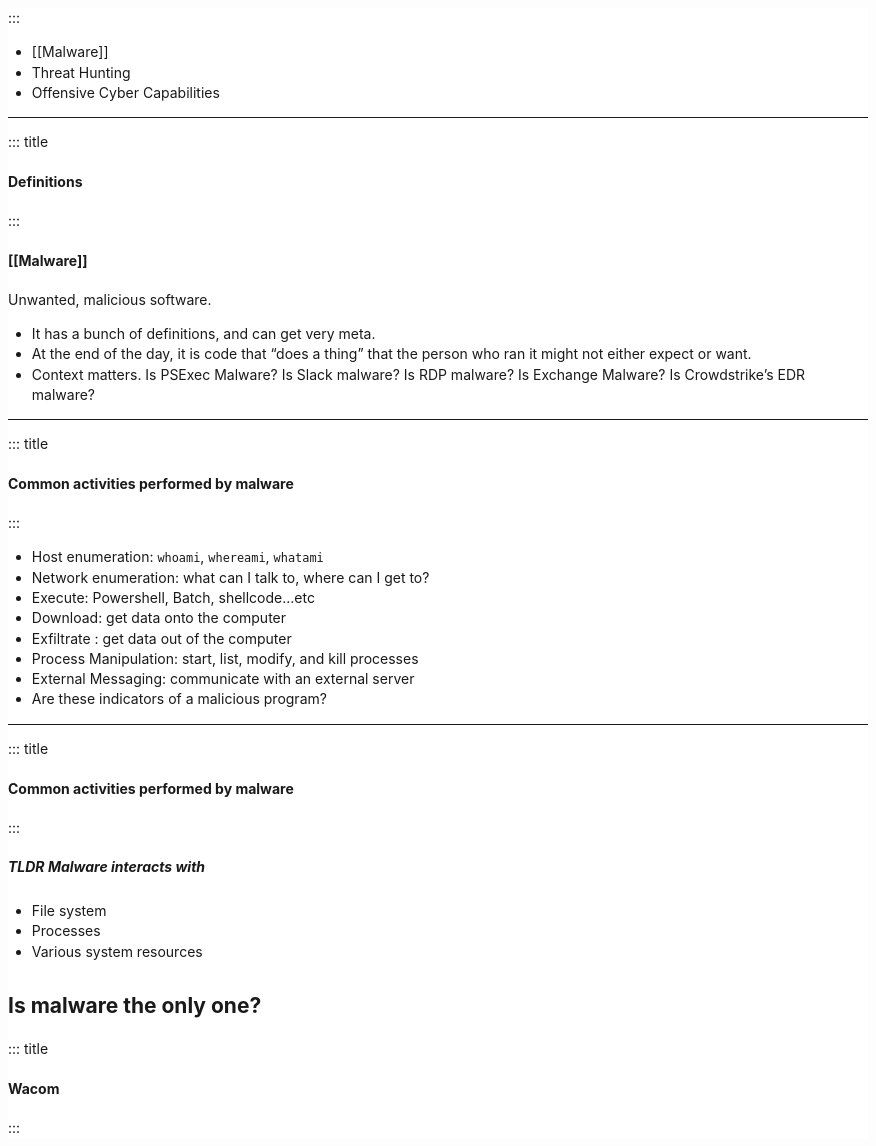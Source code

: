 :::

- [[Malware]]
- Threat Hunting
- Offensive Cyber Capabilities

---

::: title
#### Definitions

:::

#### [[Malware]]
Unwanted, malicious software. 
- It has a bunch of definitions, and can get very meta.
- At the end of the day, it is code that “does a thing” that the person who ran it might not either expect or want.
- Context matters. Is PSExec Malware? Is Slack malware? Is RDP malware? Is Exchange Malware? Is 
Crowdstrike’s  EDR malware?  


---

::: title
#### Common activities performed by malware 

:::

- Host enumeration: `whoami`, `whereami`, `whatami`
- Network enumeration: what can I talk to, where can I get to?
- Execute: Powershell, Batch, shellcode…etc
- Download: get data onto the computer
- Exfiltrate : get data out of the computer 
- Process Manipulation: start, list, modify, and kill processes
- External Messaging: communicate with an 
external server
- Are these indicators of a malicious program? 

---

::: title
#### Common activities performed by malware 

:::
##### TLDR Malware interacts with
- File system
- Processes
- Various system resources

Is malware the only one?
---

::: title
#### Wacom
:::
